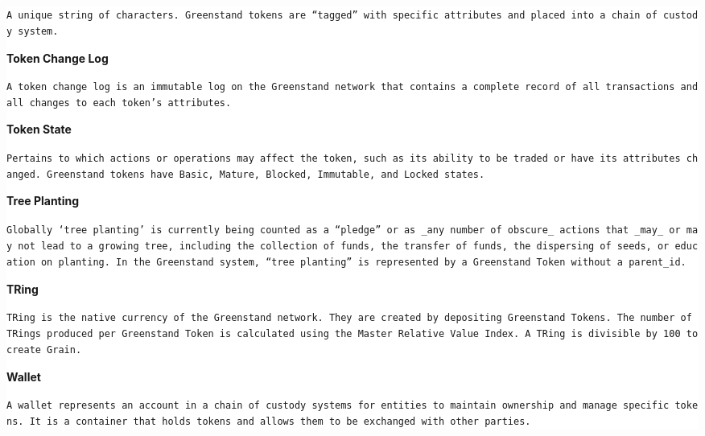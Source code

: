 
    A unique string of characters. Greenstand tokens are “tagged” with specific attributes and placed into a chain of custody system.

**Token Change Log**


    A token change log is an immutable log on the Greenstand network that contains a complete record of all transactions and all changes to each token’s attributes.

**Token State**


    Pertains to which actions or operations may affect the token, such as its ability to be traded or have its attributes changed. Greenstand tokens have Basic, Mature, Blocked, Immutable, and Locked states.

**Tree Planting**


    Globally ‘tree planting’ is currently being counted as a “pledge” or as _any number of obscure_ actions that _may_ or may not lead to a growing tree, including the collection of funds, the transfer of funds, the dispersing of seeds, or education on planting. In the Greenstand system, “tree planting” is represented by a Greenstand Token without a parent_id.

**TRing**


    TRing is the native currency of the Greenstand network. They are created by depositing Greenstand Tokens. The number of TRings produced per Greenstand Token is calculated using the Master Relative Value Index. A TRing is divisible by 100 to create Grain.

**Wallet**


    A wallet represents an account in a chain of custody systems for entities to maintain ownership and manage specific tokens. It is a container that holds tokens and allows them to be exchanged with other parties.
